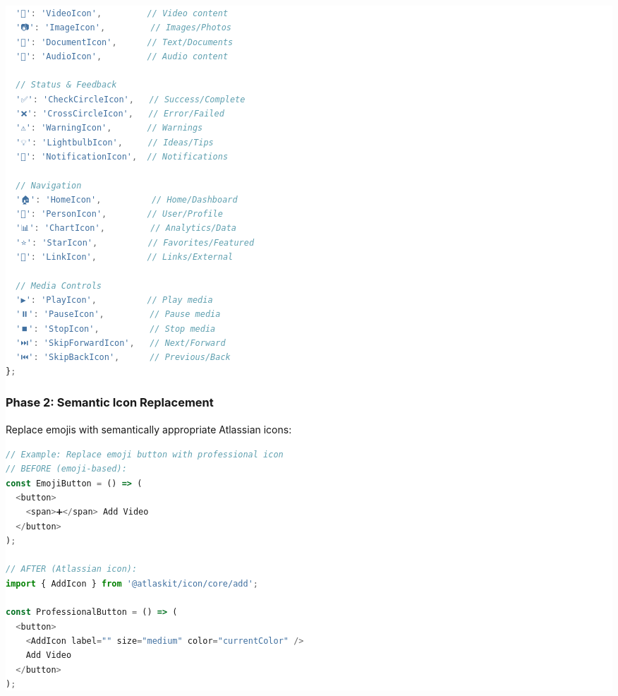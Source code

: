 ```typescript
  '🎥': 'VideoIcon',         // Video content
  '📷': 'ImageIcon',         // Images/Photos
  '📝': 'DocumentIcon',      // Text/Documents
  '🎵': 'AudioIcon',         // Audio content
  
  // Status & Feedback
  '✅': 'CheckCircleIcon',   // Success/Complete
  '❌': 'CrossCircleIcon',   // Error/Failed
  '⚠️': 'WarningIcon',       // Warnings
  '💡': 'LightbulbIcon',     // Ideas/Tips
  '🔔': 'NotificationIcon',  // Notifications
  
  // Navigation
  '🏠': 'HomeIcon',          // Home/Dashboard
  '👤': 'PersonIcon',        // User/Profile
  '📊': 'ChartIcon',         // Analytics/Data
  '⭐': 'StarIcon',          // Favorites/Featured
  '🔗': 'LinkIcon',          // Links/External
  
  // Media Controls
  '▶️': 'PlayIcon',          // Play media
  '⏸️': 'PauseIcon',         // Pause media
  '⏹️': 'StopIcon',          // Stop media
  '⏭️': 'SkipForwardIcon',   // Next/Forward
  '⏮️': 'SkipBackIcon',      // Previous/Back
};
```

### Phase 2: Semantic Icon Replacement
Replace emojis with semantically appropriate Atlassian icons:

```typescript
// Example: Replace emoji button with professional icon
// BEFORE (emoji-based):
const EmojiButton = () => (
  <button>
    <span>➕</span> Add Video
  </button>
);

// AFTER (Atlassian icon):
import { AddIcon } from '@atlaskit/icon/core/add';

const ProfessionalButton = () => (
  <button>
    <AddIcon label="" size="medium" color="currentColor" />
    Add Video
  </button>
);
```
